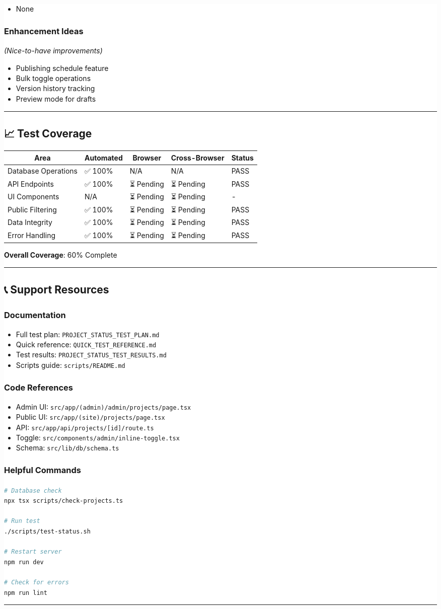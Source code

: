 - None

### Enhancement Ideas
_(Nice-to-have improvements)_

- Publishing schedule feature
- Bulk toggle operations
- Version history tracking
- Preview mode for drafts

---

## 📈 Test Coverage

| Area | Automated | Browser | Cross-Browser | Status |
|------|-----------|---------|---------------|--------|
| Database Operations | ✅ 100% | N/A | N/A | PASS |
| API Endpoints | ✅ 100% | ⏳ Pending | ⏳ Pending | PASS |
| UI Components | N/A | ⏳ Pending | ⏳ Pending | - |
| Public Filtering | ✅ 100% | ⏳ Pending | ⏳ Pending | PASS |
| Data Integrity | ✅ 100% | ⏳ Pending | ⏳ Pending | PASS |
| Error Handling | ✅ 100% | ⏳ Pending | ⏳ Pending | PASS |

**Overall Coverage**: 60% Complete

---

## 📞 Support Resources

### Documentation
- Full test plan: `PROJECT_STATUS_TEST_PLAN.md`
- Quick reference: `QUICK_TEST_REFERENCE.md`
- Test results: `PROJECT_STATUS_TEST_RESULTS.md`
- Scripts guide: `scripts/README.md`

### Code References
- Admin UI: `src/app/(admin)/admin/projects/page.tsx`
- Public UI: `src/app/(site)/projects/page.tsx`
- API: `src/app/api/projects/[id]/route.ts`
- Toggle: `src/components/admin/inline-toggle.tsx`
- Schema: `src/lib/db/schema.ts`

### Helpful Commands
```bash
# Database check
npx tsx scripts/check-projects.ts

# Run test
./scripts/test-status.sh

# Restart server
npm run dev

# Check for errors
npm run lint
```

---